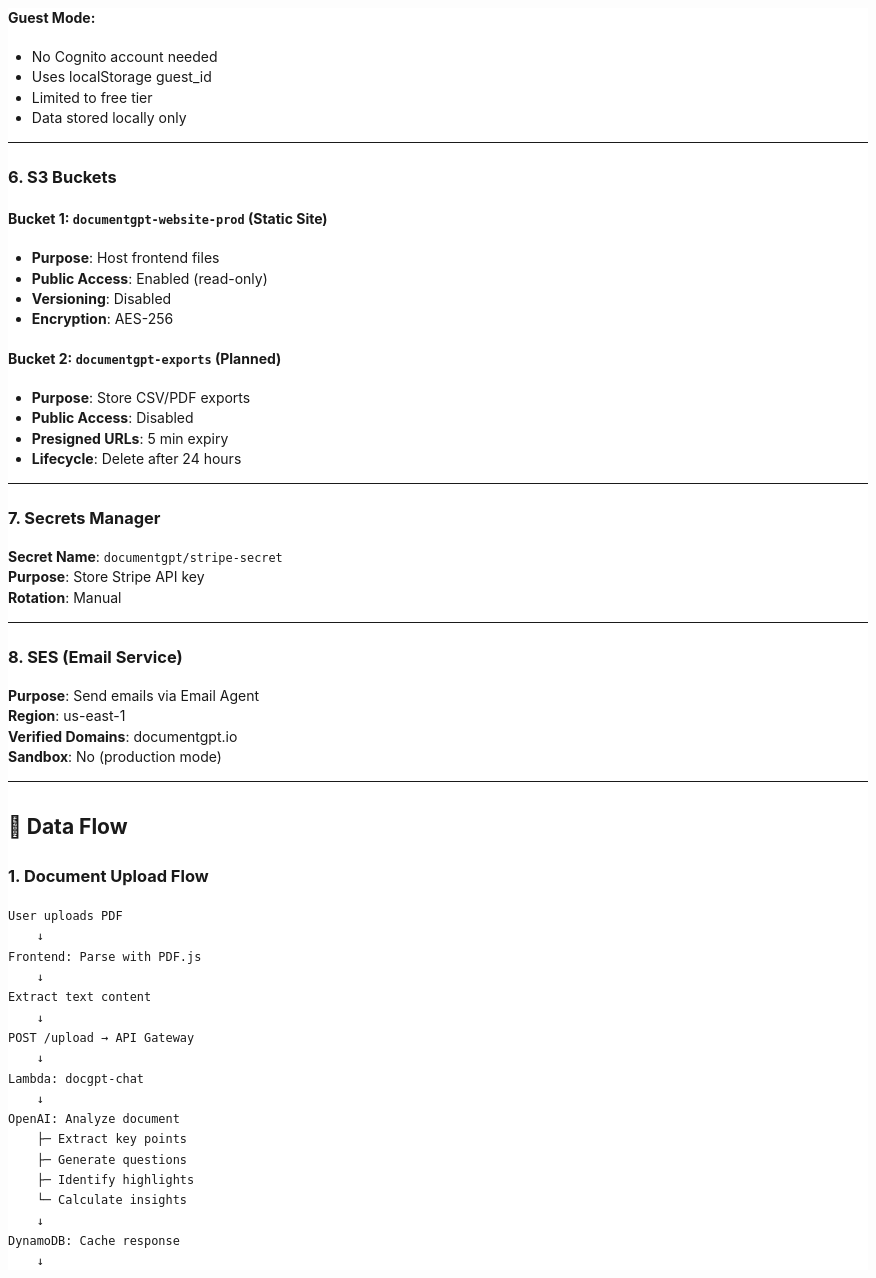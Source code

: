 #### Guest Mode:
- No Cognito account needed
- Uses localStorage guest_id
- Limited to free tier
- Data stored locally only

---

### 6. S3 Buckets

#### Bucket 1: `documentgpt-website-prod` (Static Site)
- **Purpose**: Host frontend files
- **Public Access**: Enabled (read-only)
- **Versioning**: Disabled
- **Encryption**: AES-256

#### Bucket 2: `documentgpt-exports` (Planned)
- **Purpose**: Store CSV/PDF exports
- **Public Access**: Disabled
- **Presigned URLs**: 5 min expiry
- **Lifecycle**: Delete after 24 hours

---

### 7. Secrets Manager

**Secret Name**: `documentgpt/stripe-secret`  
**Purpose**: Store Stripe API key  
**Rotation**: Manual

---

### 8. SES (Email Service)

**Purpose**: Send emails via Email Agent  
**Region**: us-east-1  
**Verified Domains**: documentgpt.io  
**Sandbox**: No (production mode)

---

## 🔄 Data Flow

### 1. Document Upload Flow

```
User uploads PDF
    ↓
Frontend: Parse with PDF.js
    ↓
Extract text content
    ↓
POST /upload → API Gateway
    ↓
Lambda: docgpt-chat
    ↓
OpenAI: Analyze document
    ├─ Extract key points
    ├─ Generate questions
    ├─ Identify highlights
    └─ Calculate insights
    ↓
DynamoDB: Cache response
    ↓
```